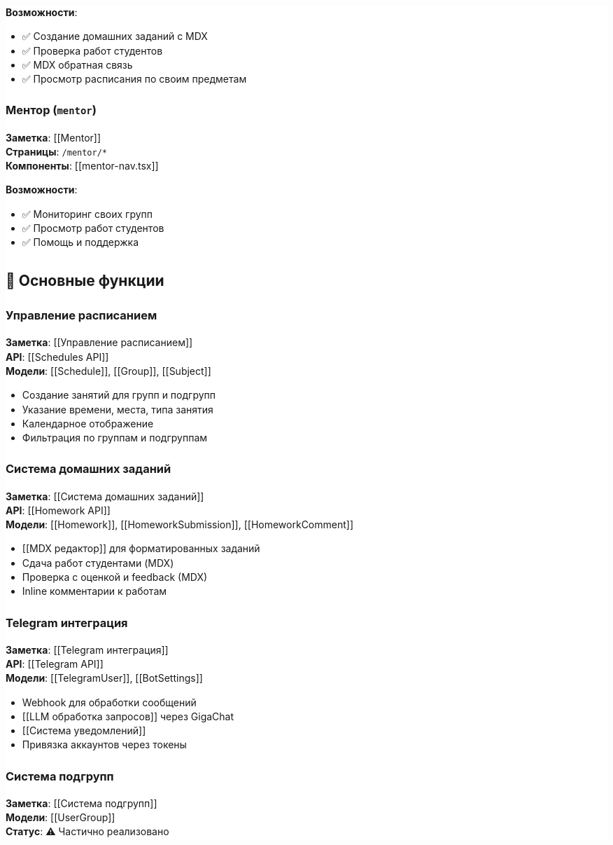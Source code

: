 **Возможности**:
- ✅ Создание домашних заданий с MDX
- ✅ Проверка работ студентов
- ✅ MDX обратная связь
- ✅ Просмотр расписания по своим предметам

### Ментор (`mentor`)
**Заметка**: [[Mentor]]  
**Страницы**: `/mentor/*`  
**Компоненты**: [[mentor-nav.tsx]]

**Возможности**:
- ✅ Мониторинг своих групп
- ✅ Просмотр работ студентов
- ✅ Помощь и поддержка

## 🧩 Основные функции

### Управление расписанием
**Заметка**: [[Управление расписанием]]  
**API**: [[Schedules API]]  
**Модели**: [[Schedule]], [[Group]], [[Subject]]

- Создание занятий для групп и подгрупп
- Указание времени, места, типа занятия
- Календарное отображение
- Фильтрация по группам и подгруппам

### Система домашних заданий
**Заметка**: [[Система домашних заданий]]  
**API**: [[Homework API]]  
**Модели**: [[Homework]], [[HomeworkSubmission]], [[HomeworkComment]]

- [[MDX редактор]] для форматированных заданий
- Сдача работ студентами (MDX)
- Проверка с оценкой и feedback (MDX)
- Inline комментарии к работам

### Telegram интеграция
**Заметка**: [[Telegram интеграция]]  
**API**: [[Telegram API]]  
**Модели**: [[TelegramUser]], [[BotSettings]]

- Webhook для обработки сообщений
- [[LLM обработка запросов]] через GigaChat
- [[Система уведомлений]]
- Привязка аккаунтов через токены

### Система подгрупп
**Заметка**: [[Система подгрупп]]  
**Модели**: [[UserGroup]]  
**Статус**: ⚠️ Частично реализовано
